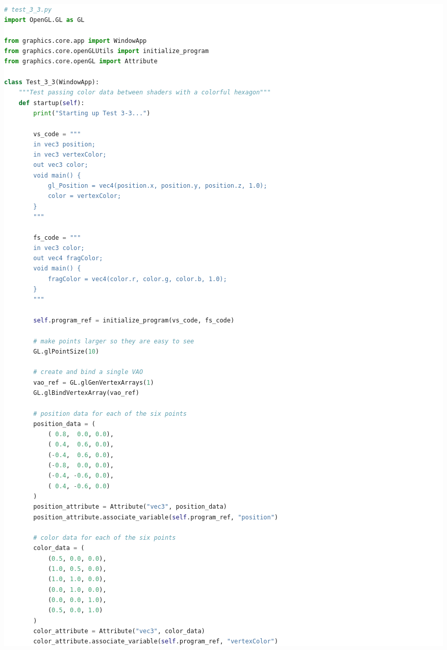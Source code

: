 ```python
# test_3_3.py
import OpenGL.GL as GL

from graphics.core.app import WindowApp
from graphics.core.openGLUtils import initialize_program
from graphics.core.openGL import Attribute

class Test_3_3(WindowApp):
    """Test passing color data between shaders with a colorful hexagon"""
    def startup(self):
        print("Starting up Test 3-3...")

        vs_code = """
        in vec3 position;
        in vec3 vertexColor;
        out vec3 color;
        void main() {
            gl_Position = vec4(position.x, position.y, position.z, 1.0);
            color = vertexColor;
        }
        """

        fs_code = """
        in vec3 color;
        out vec4 fragColor;
        void main() {
            fragColor = vec4(color.r, color.g, color.b, 1.0);
        }
        """

        self.program_ref = initialize_program(vs_code, fs_code)

        # make points larger so they are easy to see
        GL.glPointSize(10)

        # create and bind a single VAO
        vao_ref = GL.glGenVertexArrays(1)
        GL.glBindVertexArray(vao_ref)

        # position data for each of the six points
        position_data = (
            ( 0.8,  0.0, 0.0),
            ( 0.4,  0.6, 0.0), 
            (-0.4,  0.6, 0.0),
            (-0.8,  0.0, 0.0),
            (-0.4, -0.6, 0.0),
            ( 0.4, -0.6, 0.0)
        )
        position_attribute = Attribute("vec3", position_data)
        position_attribute.associate_variable(self.program_ref, "position")

        # color data for each of the six points
        color_data = (
            (0.5, 0.0, 0.0),
            (1.0, 0.5, 0.0),
            (1.0, 1.0, 0.0),
            (0.0, 1.0, 0.0),
            (0.0, 0.0, 1.0),
            (0.5, 0.0, 1.0)
        )
        color_attribute = Attribute("vec3", color_data)
        color_attribute.associate_variable(self.program_ref, "vertexColor")

```